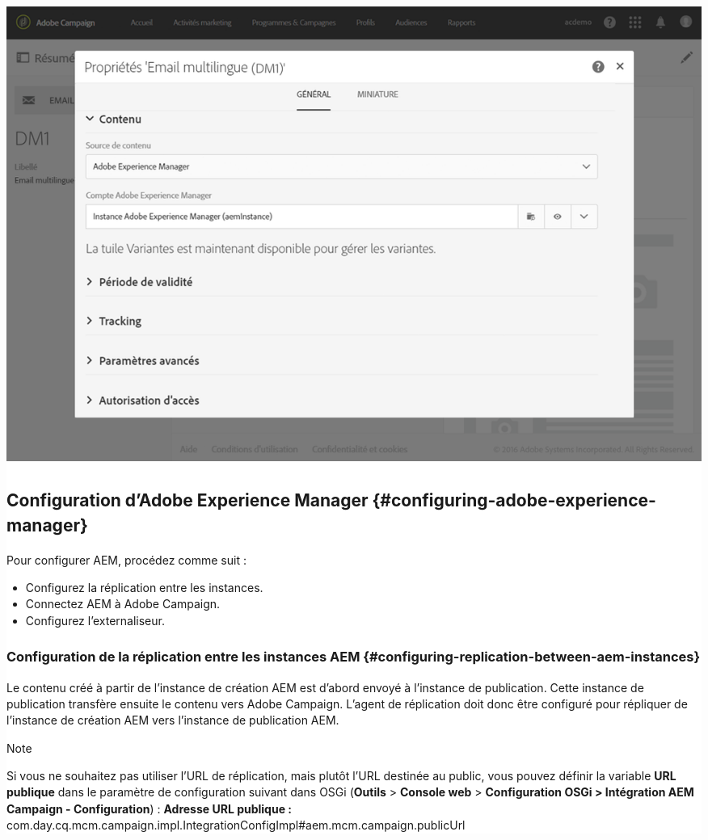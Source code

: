    ![chlimage_1-125](assets/chlimage_1-125.png)

## Configuration d’Adobe Experience Manager {#configuring-adobe-experience-manager}

Pour configurer AEM, procédez comme suit :

* Configurez la réplication entre les instances.
* Connectez AEM à Adobe Campaign.
* Configurez l’externaliseur.

### Configuration de la réplication entre les instances AEM {#configuring-replication-between-aem-instances}

Le contenu créé à partir de l’instance de création AEM est d’abord envoyé à l’instance de publication. Cette instance de publication transfère ensuite le contenu vers Adobe Campaign. L’agent de réplication doit donc être configuré pour répliquer de l’instance de création AEM vers l’instance de publication AEM.

>[!NOTE]
>
>Si vous ne souhaitez pas utiliser l’URL de réplication, mais plutôt l’URL destinée au public, vous pouvez définir la variable **URL publique** dans le paramètre de configuration suivant dans OSGi (**Outils** > **Console web** > **Configuration OSGi > Intégration AEM Campaign - Configuration**) :
**Adresse URL publique :** com.day.cq.mcm.campaign.impl.IntegrationConfigImpl#aem.mcm.campaign.publicUrl
